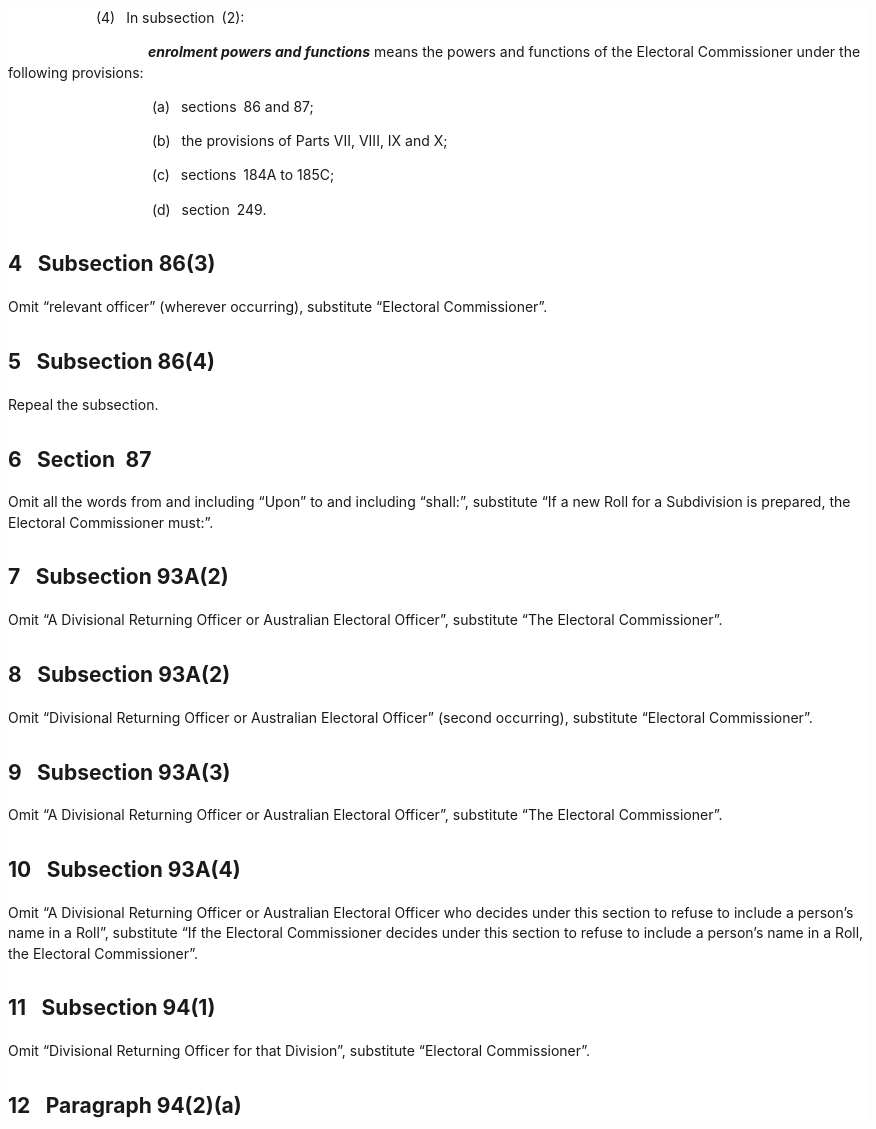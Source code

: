              (4)  In subsection (2):

                    <a name="enrol-power-function"></a>**_enrolment powers and functions_** means the powers and functions of the Electoral Commissioner under the following provisions:

                     (a)  sections 86 and 87;

                     (b)  the provisions of Parts VII, VIII, IX and X;

                     (c)  sections 184A to 185C;

                     (d)  section 249.

## 4  Subsection 86(3)

Omit “relevant officer” (wherever occurring), substitute “Electoral Commissioner”.

## 5  Subsection 86(4)

Repeal the subsection.

## 6  Section 87

Omit all the words from and including “Upon” to and including “shall:”, substitute “If a new Roll for a Subdivision is prepared, the Electoral Commissioner must:”.

## 7  Subsection 93A(2)

Omit “A Divisional Returning Officer or Australian Electoral Officer”, substitute “The Electoral Commissioner”.

## 8  Subsection 93A(2)

Omit “Divisional Returning Officer or Australian Electoral Officer” (second occurring), substitute “Electoral Commissioner”.

## 9  Subsection 93A(3)

Omit “A Divisional Returning Officer or Australian Electoral Officer”, substitute “The Electoral Commissioner”.

## 10  Subsection 93A(4)

Omit “A Divisional Returning Officer or Australian Electoral Officer who decides under this section to refuse to include a person’s name in a Roll”, substitute “If the Electoral Commissioner decides under this section to refuse to include a person’s name in a Roll, the Electoral Commissioner”.

## 11  Subsection 94(1)

Omit “Divisional Returning Officer for that Division”, substitute “Electoral Commissioner”.

## 12  Paragraph 94(2)(a)
